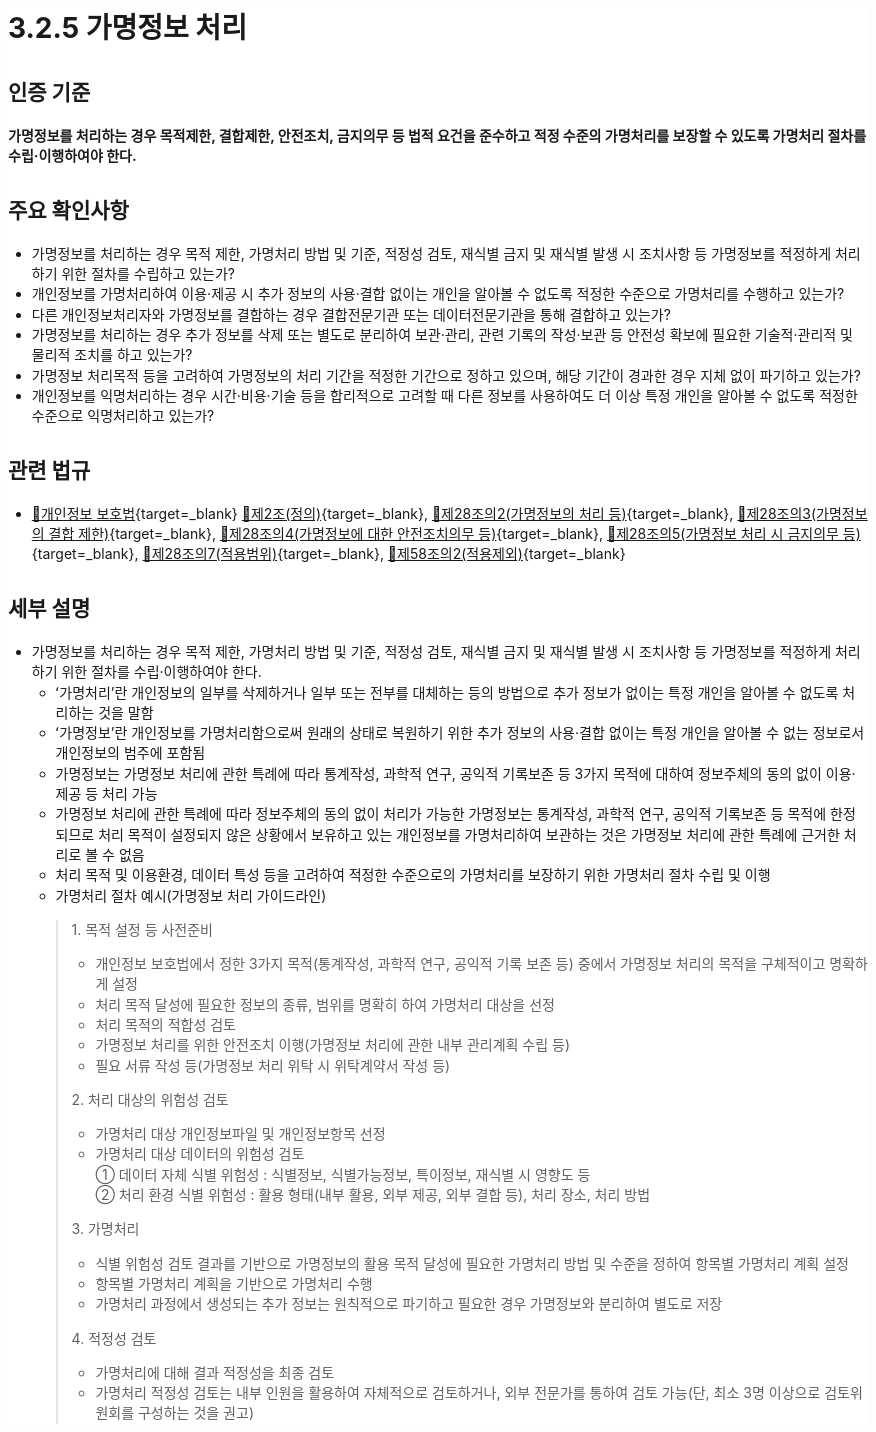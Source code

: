 # 3.2.5 가명정보 처리

## 인증 기준

**가명정보를 처리하는 경우 목적제한, 결합제한, 안전조치, 금지의무 등 법적 요건을 준수하고 적정 수준의 가명처리를 보장할 수 있도록 가명처리 절차를 수립·이행하여야 한다.**

## 주요 확인사항

- 가명정보를 처리하는 경우 목적 제한, 가명처리 방법 및 기준, 적정성 검토, 재식별 금지 및 재식별 발생 시 조치사항 등 가명정보를 적정하게 처리하기 위한 절차를 수립하고 있는가?
- 개인정보를 가명처리하여 이용·제공 시 추가 정보의 사용·결합 없이는 개인을 알아볼 수 없도록 적정한 수준으로 가명처리를 수행하고 있는가?
- 다른 개인정보처리자와 가명정보를 결합하는 경우 결합전문기관 또는 데이터전문기관을 통해 결합하고 있는가?
- 가명정보를 처리하는 경우 추가 정보를 삭제 또는 별도로 분리하여 보관·관리, 관련 기록의 작성·보관 등 안전성 확보에 필요한 기술적·관리적 및 물리적 조치를 하고 있는가?
- 가명정보 처리목적 등을 고려하여 가명정보의 처리 기간을 적정한 기간으로 정하고 있으며, 해당 기간이 경과한 경우 지체 없이 파기하고 있는가?
- 개인정보를 익명처리하는 경우 시간·비용·기술 등을 합리적으로 고려할 때 다른 정보를 사용하여도 더 이상 특정 개인을 알아볼 수 없도록 적정한 수준으로 익명처리하고 있는가?

## 관련 법규

- [🔗개인정보 보호법][개인정보 보호법 제2조]{target=_blank} [🔗제2조(정의)][개인정보 보호법 제2조 부분]{target=_blank}, [🔗제28조의2(가명정보의 처리 등)][개인정보 보호법 제28조의2 부분]{target=_blank}, [🔗제28조의3(가명정보의 결합 제한)][개인정보 보호법 제28조의3 부분]{target=_blank}, [🔗제28조의4(가명정보에 대한 안전조치의무 등)][개인정보 보호법 제28조의4 부분]{target=_blank}, [🔗제28조의5(가명정보 처리 시 금지의무 등)][개인정보 보호법 제28조의5 부분]{target=_blank}, [🔗제28조의7(적용범위)][개인정보 보호법 제28조의7 부분]{target=_blank}, [🔗제58조의2(적용제외)][개인정보 보호법 제58조의2 부분]{target=_blank}

## 세부 설명

- 가명정보를 처리하는 경우 목적 제한, 가명처리 방법 및 기준, 적정성 검토, 재식별 금지 및 재식별 발생 시 조치사항 등 가명정보를 적정하게 처리하기 위한 절차를 수립·이행하여야 한다.
    - ʻ가명처리ʼ란 개인정보의 일부를 삭제하거나 일부 또는 전부를 대체하는 등의 방법으로 추가 정보가 없이는 특정 개인을 알아볼 수 없도록 처리하는 것을 말함
    - ʻ가명정보ʼ란 개인정보를 가명처리함으로써 원래의 상태로 복원하기 위한 추가 정보의 사용·결합 없이는 특정 개인을 알아볼 수 없는 정보로서 개인정보의 범주에 포함됨
    - 가명정보는 가명정보 처리에 관한 특례에 따라 통계작성, 과학적 연구, 공익적 기록보존 등 3가지 목적에 대하여 정보주체의 동의 없이 이용·제공 등 처리 가능
    - 가명정보 처리에 관한 특례에 따라 정보주체의 동의 없이 처리가 가능한 가명정보는 통계작성, 과학적 연구, 공익적 기록보존 등 목적에 한정되므로 처리 목적이 설정되지 않은 상황에서 보유하고 있는 개인정보를 가명처리하여 보관하는 것은 가명정보 처리에 관한 특례에 근거한 처리로 볼 수 없음
    - 처리 목적 및 이용환경, 데이터 특성 등을 고려하여 적정한 수준으로의 가명처리를 보장하기 위한 가명처리 절차 수립 및 이행
    - 가명처리 절차 예시(가명정보 처리 가이드라인)
    >
    > 1\. 목적 설정 등 사전준비  
    >
    > - 개인정보 보호법에서 정한 3가지 목적(통계작성, 과학적 연구, 공익적 기록 보존 등) 중에서 가명정보 처리의 목적을 구체적이고 명확하게 설정  
    > - 처리 목적 달성에 필요한 정보의 종류, 범위를 명확히 하여 가명처리 대상을 선정  
    > - 처리 목적의 적합성 검토  
    > - 가명정보 처리를 위한 안전조치 이행(가명정보 처리에 관한 내부 관리계획 수립 등)  
    > - 필요 서류 작성 등(가명정보 처리 위탁 시 위탁계약서 작성 등)  
    >
    > 2\. 처리 대상의 위험성 검토
    >
    > - 가명처리 대상 개인정보파일 및 개인정보항목 선정  
    > - 가명처리 대상 데이터의 위험성 검토  
    >   ① 데이터 자체 식별 위험성 : 식별정보, 식별가능정보, 특이정보, 재식별 시 영향도 등  
    >   ② 처리 환경 식별 위험성 : 활용 형태(내부 활용, 외부 제공, 외부 결합 등), 처리 장소, 처리 방법  
    >
    > 3\. 가명처리
    >
    > - 식별 위험성 검토 결과를 기반으로 가명정보의 활용 목적 달성에 필요한 가명처리 방법 및 수준을 정하여 항목별 가명처리 계획 설정
    > - 항목별 가명처리 계획을 기반으로 가명처리 수행
    > - 가명처리 과정에서 생성되는 추가 정보는 원칙적으로 파기하고 필요한 경우 가명정보와 분리하여 별도로 저장
    >
    > 4\. 적정성 검토
    >
    > - 가명처리에 대해 결과 적정성을 최종 검토  
    > - 가명처리 적정성 검토는 내부 인원을 활용하여 자체적으로 검토하거나, 외부 전문가를 통하여 검토 가능(단, 최소 3명 이상으로 검토위원회를 구성하는 것을 권고)  

[개인정보 보호법 제2조]: https://www.law.go.kr/법령/개인정보보호법/(20240315,19234,20230314)/제2조 "개인정보 보호법 제2조"
[개인정보 보호법 제2조 부분]: https://www.law.go.kr/법령/개인정보보호법/제2조 "개인정보 보호법 제2조 부분"
[개인정보 보호법 제28조의2 부분]: https://www.law.go.kr/법령/개인정보보호법/제28조의2 "개인정보 보호법 제28조의2 부분"
[개인정보 보호법 제28조의3 부분]: https://www.law.go.kr/법령/개인정보보호법/제28조의3 "개인정보 보호법 제28조의3 부분"
[개인정보 보호법 제28조의4 부분]: https://www.law.go.kr/법령/개인정보보호법/제28조의4 "개인정보 보호법 제28조의4 부분"
[개인정보 보호법 제28조의5 부분]: https://www.law.go.kr/법령/개인정보보호법/제28조의5 "개인정보 보호법 제28조의5 부분"
[개인정보 보호법 제28조의7 부분]: https://www.law.go.kr/법령/개인정보보호법/제28조의7 "개인정보 보호법 제28조의7 부분"
[개인정보 보호법 제58조의2 부분]: https://www.law.go.kr/법령/개인정보보호법/제58조의2 "개인정보 보호법 제58조의2 부분"
[개인정보 보호법 시행령 제29조의5]: https://www.law.go.kr/법령/개인정보보호법시행령/(20240315,34309,20240312)/제29조의5 "개인정보 보호법 시행령 제29조의5"
[개인정보 보호법 시행령 제29조의5 부분]: https://www.law.go.kr/법령/개인정보보호법시행령/제29조의5 "개인정보 보호법 시행령 제29조의5 부분"